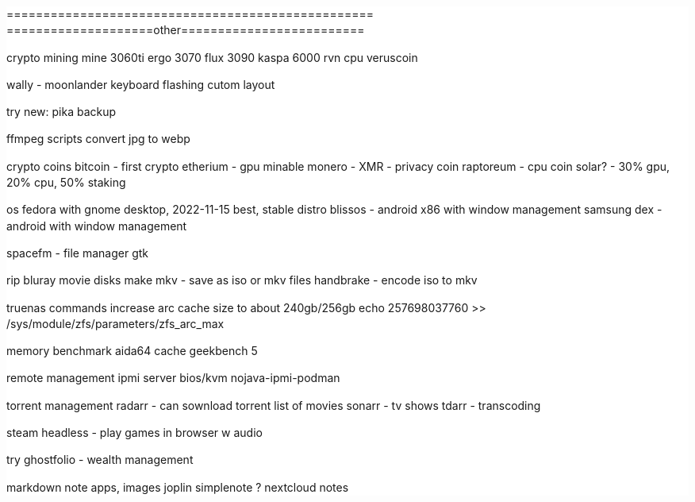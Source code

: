 
==================================================
====================other=========================

crypto mining
  mine 3060ti ergo
  3070 flux
  3090 kaspa
  6000 rvn
  cpu veruscoin

wally - moonlander keyboard flashing cutom layout

try new:
  pika backup

ffmpeg scripts
  convert jpg to webp

crypto coins
  bitcoin - first crypto
  etherium - gpu minable
  monero - XMR - privacy coin
  raptoreum - cpu coin
  solar? - 30% gpu, 20% cpu, 50% staking

os
  fedora with gnome desktop, 2022-11-15 best, stable distro
  blissos - android x86 with window management
  samsung dex - android with window management

spacefm - file manager gtk

rip bluray movie disks
  make mkv - save as iso or mkv files
  handbrake - encode iso to mkv

truenas commands
  increase arc cache size to about 240gb/256gb
    echo 257698037760 >> /sys/module/zfs/parameters/zfs_arc_max

memory benchmark
  aida64 cache
  geekbench 5

remote management ipmi server bios/kvm
  nojava-ipmi-podman

torrent management
  radarr - can sownload torrent list of movies
  sonarr - tv shows
  tdarr - transcoding


steam headless - play games in browser w audio

try ghostfolio - wealth management

markdown note apps, images
  joplin
  simplenote
  ? nextcloud notes
